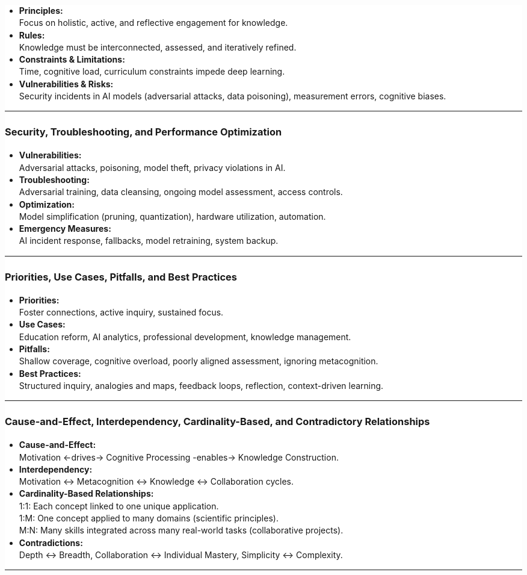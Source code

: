 - **Principles:**  
  Focus on holistic, active, and reflective engagement for knowledge.  
- **Rules:**  
  Knowledge must be interconnected, assessed, and iteratively refined.  
- **Constraints & Limitations:**  
  Time, cognitive load, curriculum constraints impede deep learning.  
- **Vulnerabilities & Risks:**  
  Security incidents in AI models (adversarial attacks, data poisoning), measurement errors, cognitive biases.  

---

### Security, Troubleshooting, and Performance Optimization

- **Vulnerabilities:**  
  Adversarial attacks, poisoning, model theft, privacy violations in AI.  
- **Troubleshooting:**  
  Adversarial training, data cleansing, ongoing model assessment, access controls.  
- **Optimization:**  
  Model simplification (pruning, quantization), hardware utilization, automation.  
- **Emergency Measures:**  
  AI incident response, fallbacks, model retraining, system backup.  

---

### Priorities, Use Cases, Pitfalls, and Best Practices

- **Priorities:**  
  Foster connections, active inquiry, sustained focus.  
- **Use Cases:**  
  Education reform, AI analytics, professional development, knowledge management.  
- **Pitfalls:**  
  Shallow coverage, cognitive overload, poorly aligned assessment, ignoring metacognition.  
- **Best Practices:**  
  Structured inquiry, analogies and maps, feedback loops, reflection, context-driven learning.  

---

### Cause-and-Effect, Interdependency, Cardinality-Based, and Contradictory Relationships

- **Cause-and-Effect:**  
  Motivation <-drives-> Cognitive Processing -enables-> Knowledge Construction.  
- **Interdependency:**  
  Motivation <-> Metacognition <-> Knowledge <-> Collaboration cycles.  
- **Cardinality-Based Relationships:**  
  1:1: Each concept linked to one unique application.  
  1:M: One concept applied to many domains (scientific principles).  
  M:N: Many skills integrated across many real-world tasks (collaborative projects).  
- **Contradictions:**  
  Depth ↔ Breadth, Collaboration ↔ Individual Mastery, Simplicity ↔ Complexity.  

---

